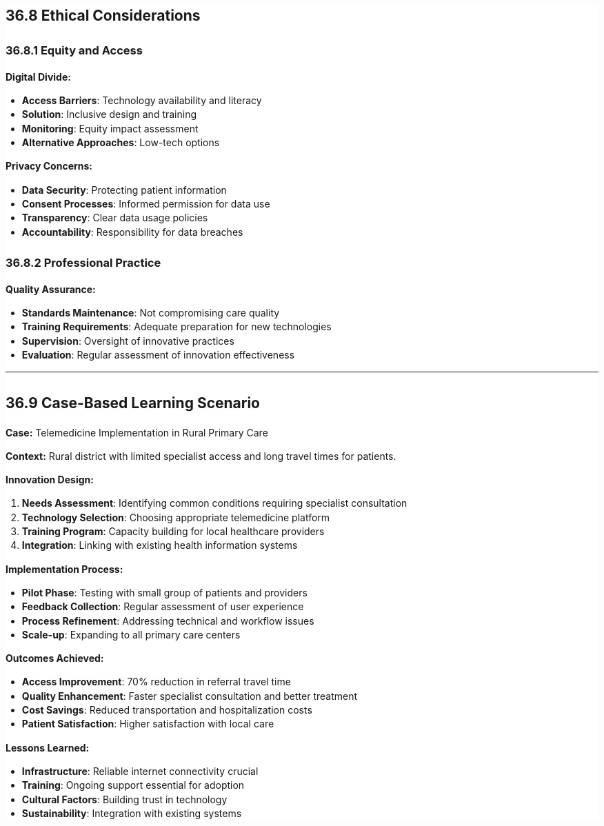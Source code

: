 
## 36.8 Ethical Considerations

### 36.8.1 Equity and Access
**Digital Divide:**
- **Access Barriers**: Technology availability and literacy
- **Solution**: Inclusive design and training
- **Monitoring**: Equity impact assessment
- **Alternative Approaches**: Low-tech options

**Privacy Concerns:**
- **Data Security**: Protecting patient information
- **Consent Processes**: Informed permission for data use
- **Transparency**: Clear data usage policies
- **Accountability**: Responsibility for data breaches

### 36.8.2 Professional Practice
**Quality Assurance:**
- **Standards Maintenance**: Not compromising care quality
- **Training Requirements**: Adequate preparation for new technologies
- **Supervision**: Oversight of innovative practices
- **Evaluation**: Regular assessment of innovation effectiveness

---

## 36.9 Case-Based Learning Scenario

**Case:** Telemedicine Implementation in Rural Primary Care

**Context:** Rural district with limited specialist access and long travel times for patients.

**Innovation Design:**
1. **Needs Assessment**: Identifying common conditions requiring specialist consultation
2. **Technology Selection**: Choosing appropriate telemedicine platform
3. **Training Program**: Capacity building for local healthcare providers
4. **Integration**: Linking with existing health information systems

**Implementation Process:**
- **Pilot Phase**: Testing with small group of patients and providers
- **Feedback Collection**: Regular assessment of user experience
- **Process Refinement**: Addressing technical and workflow issues
- **Scale-up**: Expanding to all primary care centers

**Outcomes Achieved:**
- **Access Improvement**: 70% reduction in referral travel time
- **Quality Enhancement**: Faster specialist consultation and better treatment
- **Cost Savings**: Reduced transportation and hospitalization costs
- **Patient Satisfaction**: Higher satisfaction with local care

**Lessons Learned:**
- **Infrastructure**: Reliable internet connectivity crucial
- **Training**: Ongoing support essential for adoption
- **Cultural Factors**: Building trust in technology
- **Sustainability**: Integration with existing systems
